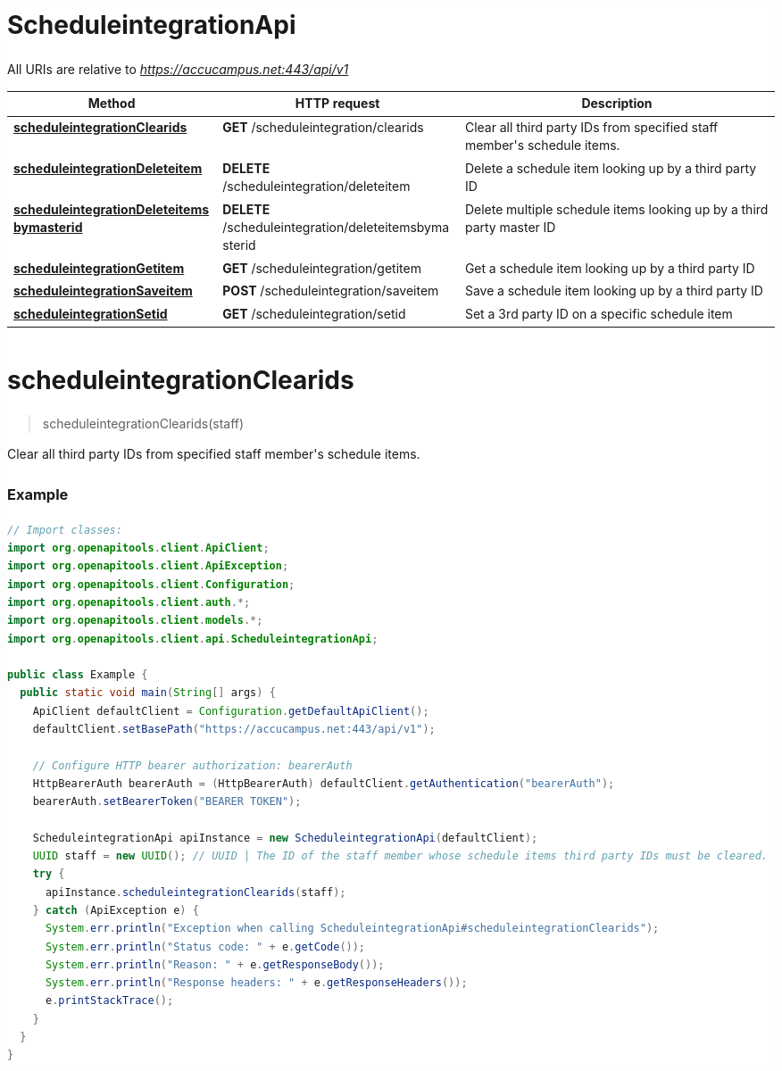 # ScheduleintegrationApi

All URIs are relative to *https://accucampus.net:443/api/v1*

Method | HTTP request | Description
------------- | ------------- | -------------
[**scheduleintegrationClearids**](ScheduleintegrationApi.md#scheduleintegrationClearids) | **GET** /scheduleintegration/clearids | Clear all third party IDs from specified staff member&#39;s schedule items.
[**scheduleintegrationDeleteitem**](ScheduleintegrationApi.md#scheduleintegrationDeleteitem) | **DELETE** /scheduleintegration/deleteitem | Delete a schedule item looking up by a third party ID
[**scheduleintegrationDeleteitemsbymasterid**](ScheduleintegrationApi.md#scheduleintegrationDeleteitemsbymasterid) | **DELETE** /scheduleintegration/deleteitemsbymasterid | Delete multiple schedule items looking up by a third party master ID
[**scheduleintegrationGetitem**](ScheduleintegrationApi.md#scheduleintegrationGetitem) | **GET** /scheduleintegration/getitem | Get a schedule item looking up by a third party ID
[**scheduleintegrationSaveitem**](ScheduleintegrationApi.md#scheduleintegrationSaveitem) | **POST** /scheduleintegration/saveitem | Save a schedule item looking up by a third party ID
[**scheduleintegrationSetid**](ScheduleintegrationApi.md#scheduleintegrationSetid) | **GET** /scheduleintegration/setid | Set a 3rd party ID on a specific schedule item


<a name="scheduleintegrationClearids"></a>
# **scheduleintegrationClearids**
> scheduleintegrationClearids(staff)

Clear all third party IDs from specified staff member&#39;s schedule items.

### Example
```java
// Import classes:
import org.openapitools.client.ApiClient;
import org.openapitools.client.ApiException;
import org.openapitools.client.Configuration;
import org.openapitools.client.auth.*;
import org.openapitools.client.models.*;
import org.openapitools.client.api.ScheduleintegrationApi;

public class Example {
  public static void main(String[] args) {
    ApiClient defaultClient = Configuration.getDefaultApiClient();
    defaultClient.setBasePath("https://accucampus.net:443/api/v1");
    
    // Configure HTTP bearer authorization: bearerAuth
    HttpBearerAuth bearerAuth = (HttpBearerAuth) defaultClient.getAuthentication("bearerAuth");
    bearerAuth.setBearerToken("BEARER TOKEN");

    ScheduleintegrationApi apiInstance = new ScheduleintegrationApi(defaultClient);
    UUID staff = new UUID(); // UUID | The ID of the staff member whose schedule items third party IDs must be cleared.
    try {
      apiInstance.scheduleintegrationClearids(staff);
    } catch (ApiException e) {
      System.err.println("Exception when calling ScheduleintegrationApi#scheduleintegrationClearids");
      System.err.println("Status code: " + e.getCode());
      System.err.println("Reason: " + e.getResponseBody());
      System.err.println("Response headers: " + e.getResponseHeaders());
      e.printStackTrace();
    }
  }
}
```